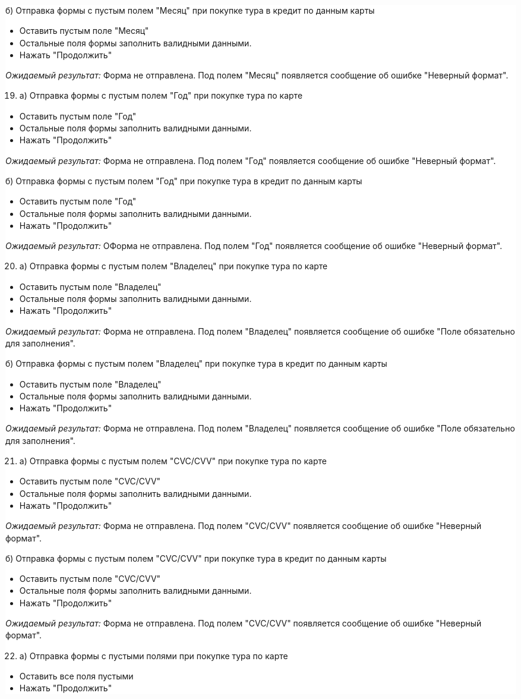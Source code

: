 б) Отправка формы с пустым полем "Месяц" при покупке тура в кредит по данным карты
- Оставить пустым поле "Месяц"
- Остальные поля формы заполнить валидными данными.
- Нажать "Продолжить"

*Ожидаемый результат:* Форма не отправлена. Под полем "Месяц" появляется сообщение об ошибке "Неверный формат".

19. а) Отправка формы с пустым полем "Год" при покупке тура по карте
- Оставить пустым поле "Год"
- Остальные поля формы заполнить валидными данными.
- Нажать "Продолжить"

*Ожидаемый результат:* Форма не отправлена. Под полем "Год" появляется сообщение об ошибке "Неверный формат".

б) Отправка формы с пустым полем "Год" при покупке тура в кредит по данным карты
- Оставить пустым поле "Год"
- Остальные поля формы заполнить валидными данными.
- Нажать "Продолжить"

*Ожидаемый результат:* ОФорма не отправлена. Под полем "Год" появляется сообщение об ошибке "Неверный формат".

20. а) Отправка формы с пустым полем "Владелец" при покупке тура по карте
- Оставить пустым поле "Владелец"
- Остальные поля формы заполнить валидными данными.
- Нажать "Продолжить"

*Ожидаемый результат:* Форма не отправлена. Под полем "Владелец" появляется сообщение об ошибке "Поле обязательно для заполнения".

б) Отправка формы с пустым полем "Владелец" при покупке тура в кредит по данным карты
- Оставить пустым поле "Владелец"
- Остальные поля формы заполнить валидными данными.
- Нажать "Продолжить"

*Ожидаемый результат:* Форма не отправлена. Под полем "Владелец" появляется сообщение об ошибке "Поле обязательно для заполнения".

21. а) Отправка формы с пустым полем "CVC/CVV" при покупке тура по карте
- Оставить пустым поле "CVC/CVV"
- Остальные поля формы заполнить валидными данными.
- Нажать "Продолжить"

*Ожидаемый результат:* Форма не отправлена. Под полем "CVC/CVV" появляется сообщение об ошибке "Неверный формат".

б) Отправка формы с пустым полем "CVC/CVV" при покупке тура в кредит по данным карты
- Оставить пустым поле "CVC/CVV"
- Остальные поля формы заполнить валидными данными.
- Нажать "Продолжить"

*Ожидаемый результат:* Форма не отправлена. Под полем "CVC/CVV" появляется сообщение об ошибке "Неверный формат".


22. а) Отправка формы с пустыми полями при покупке тура по карте
- Оставить все поля пустыми
- Нажать "Продолжить"
